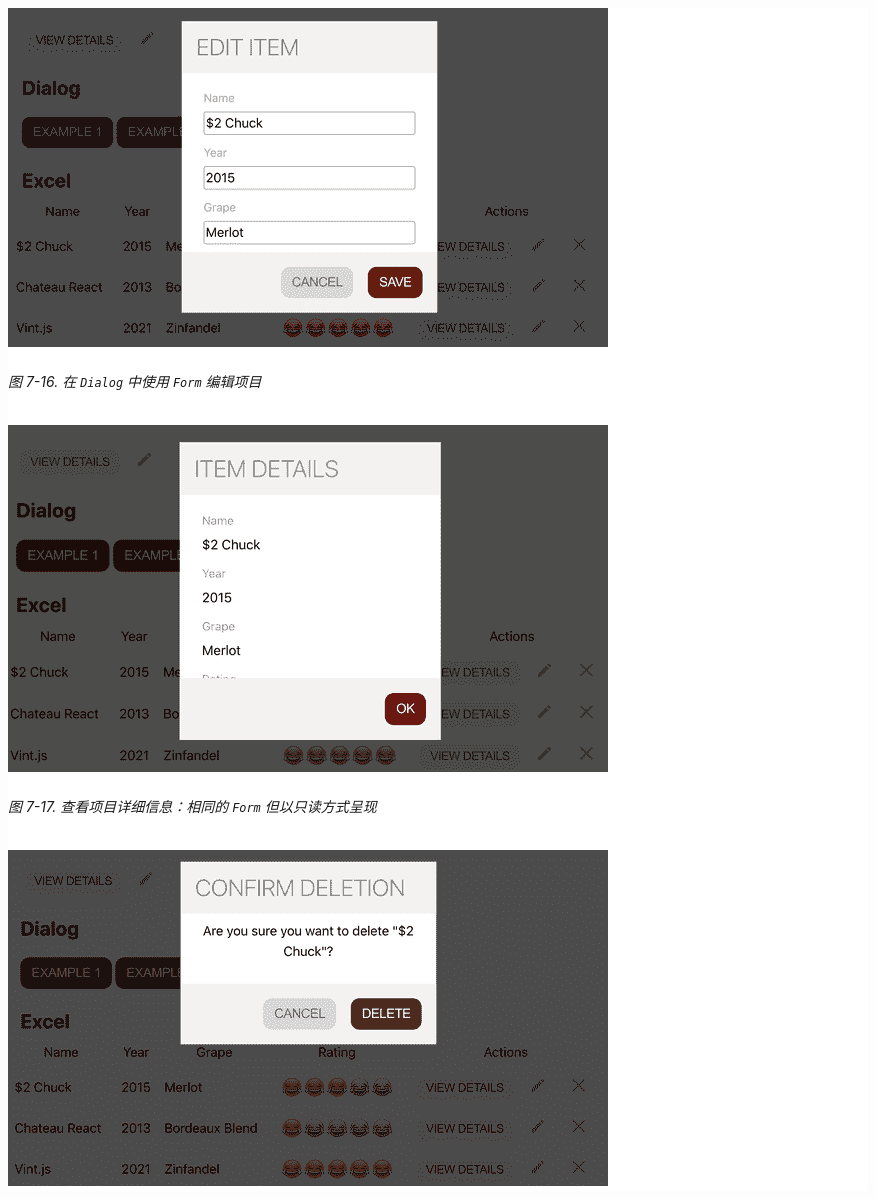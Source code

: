 ![rur2 0716](img/rur2_0716.png)

###### 图 7-16. 在 `Dialog` 中使用 `Form` 编辑项目

![rur2 0717](img/rur2_0717.png)

###### 图 7-17. 查看项目详细信息：相同的 `Form` 但以只读方式呈现

![rur2 0718](img/rur2_0718.png)
